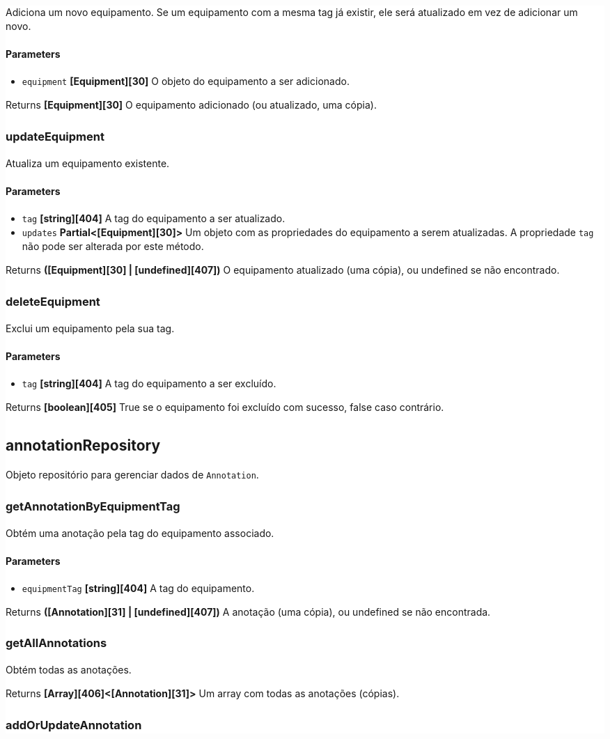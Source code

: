 Adiciona um novo equipamento. Se um equipamento com a mesma tag já existir,
ele será atualizado em vez de adicionar um novo.

#### Parameters

*   `equipment` **[Equipment][30]** O objeto do equipamento a ser adicionado.

Returns **[Equipment][30]** O equipamento adicionado (ou atualizado, uma cópia).

### updateEquipment

Atualiza um equipamento existente.

#### Parameters

*   `tag` **[string][404]** A tag do equipamento a ser atualizado.
*   `updates` **Partial<[Equipment][30]>** Um objeto com as propriedades do equipamento a serem atualizadas.
    A propriedade `tag` não pode ser alterada por este método.

Returns **([Equipment][30] | [undefined][407])** O equipamento atualizado (uma cópia), ou undefined se não encontrado.

### deleteEquipment

Exclui um equipamento pela sua tag.

#### Parameters

*   `tag` **[string][404]** A tag do equipamento a ser excluído.

Returns **[boolean][405]** True se o equipamento foi excluído com sucesso, false caso contrário.

## annotationRepository

Objeto repositório para gerenciar dados de `Annotation`.

### getAnnotationByEquipmentTag

Obtém uma anotação pela tag do equipamento associado.

#### Parameters

*   `equipmentTag` **[string][404]** A tag do equipamento.

Returns **([Annotation][31] | [undefined][407])** A anotação (uma cópia), ou undefined se não encontrada.

### getAllAnnotations

Obtém todas as anotações.

Returns **[Array][406]<[Annotation][31]>** Um array com todas as anotações (cópias).

### addOrUpdateAnnotation
